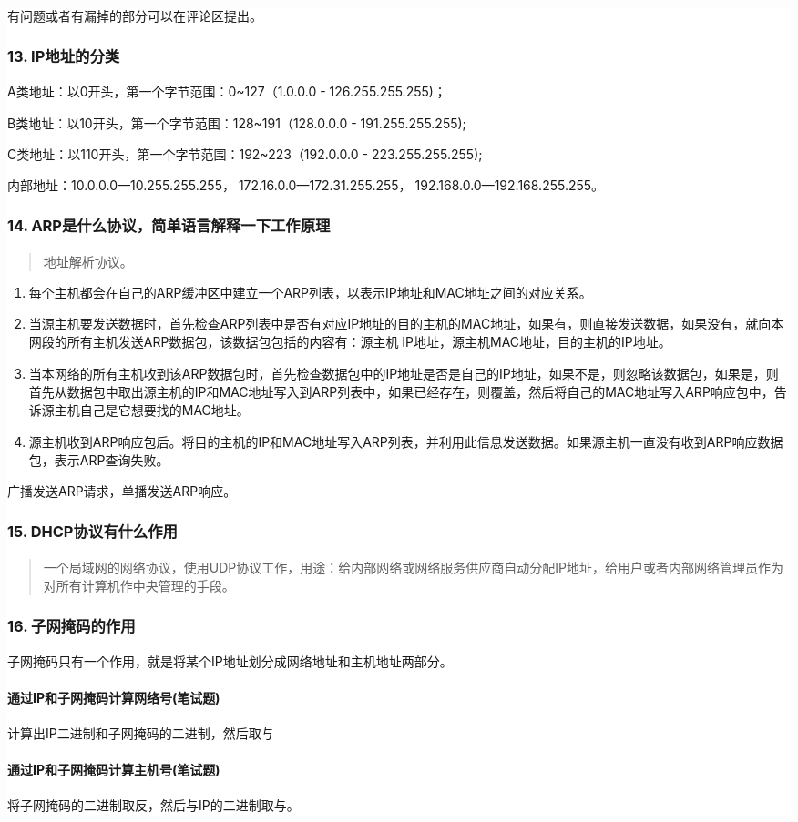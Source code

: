 有问题或者有漏掉的部分可以在评论区提出。

###   13. IP地址的分类



A类地址：以0开头，第一个字节范围：0~127（1.0.0.0 - 126.255.255.255)；

B类地址：以10开头，第一个字节范围：128~191（128.0.0.0 - 191.255.255.255);

C类地址：以110开头，第一个字节范围：192~223（192.0.0.0 - 223.255.255.255);

内部地址：10.0.0.0—10.255.255.255， 172.16.0.0—172.31.255.255， 192.168.0.0—192.168.255.255。


###   14. ARP是什么协议，简单语言解释一下工作原理
>地址解析协议。


1. 每个主机都会在自己的ARP缓冲区中建立一个ARP列表，以表示IP地址和MAC地址之间的对应关系。

2. 当源主机要发送数据时，首先检查ARP列表中是否有对应IP地址的目的主机的MAC地址，如果有，则直接发送数据，如果没有，就向本网段的所有主机发送ARP数据包，该数据包包括的内容有：源主机 IP地址，源主机MAC地址，目的主机的IP地址。

3. 当本网络的所有主机收到该ARP数据包时，首先检查数据包中的IP地址是否是自己的IP地址，如果不是，则忽略该数据包，如果是，则首先从数据包中取出源主机的IP和MAC地址写入到ARP列表中，如果已经存在，则覆盖，然后将自己的MAC地址写入ARP响应包中，告诉源主机自己是它想要找的MAC地址。

4. 源主机收到ARP响应包后。将目的主机的IP和MAC地址写入ARP列表，并利用此信息发送数据。如果源主机一直没有收到ARP响应数据包，表示ARP查询失败。

广播发送ARP请求，单播发送ARP响应。

###   15. DHCP协议有什么作用
>一个局域网的网络协议，使用UDP协议工作，用途：给内部网络或网络服务供应商自动分配IP地址，给用户或者内部网络管理员作为对所有计算机作中央管理的手段。

###   16. 子网掩码的作用
子网掩码只有一个作用，就是将某个IP地址划分成网络地址和主机地址两部分。

####    通过IP和子网掩码计算网络号(笔试题)
计算出IP二进制和子网掩码的二进制，然后取与
####    通过IP和子网掩码计算主机号(笔试题)
将子网掩码的二进制取反，然后与IP的二进制取与。